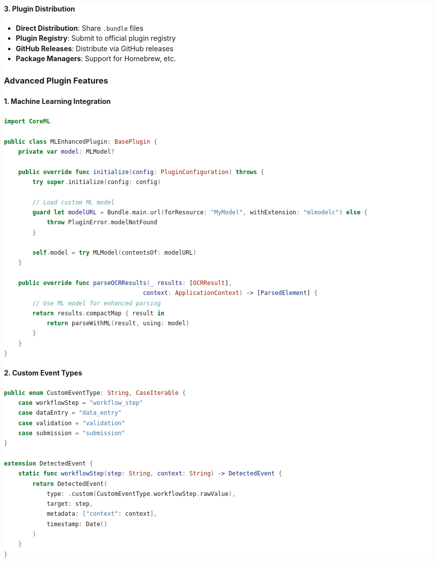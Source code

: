 #### 3. Plugin Distribution

- **Direct Distribution**: Share `.bundle` files
- **Plugin Registry**: Submit to official plugin registry
- **GitHub Releases**: Distribute via GitHub releases
- **Package Managers**: Support for Homebrew, etc.

### Advanced Plugin Features

#### 1. Machine Learning Integration

```swift
import CoreML

public class MLEnhancedPlugin: BasePlugin {
    private var model: MLModel?
    
    public override func initialize(config: PluginConfiguration) throws {
        try super.initialize(config: config)
        
        // Load custom ML model
        guard let modelURL = Bundle.main.url(forResource: "MyModel", withExtension: "mlmodelc") else {
            throw PluginError.modelNotFound
        }
        
        self.model = try MLModel(contentsOf: modelURL)
    }
    
    public override func parseOCRResults(_ results: [OCRResult], 
                                       context: ApplicationContext) -> [ParsedElement] {
        // Use ML model for enhanced parsing
        return results.compactMap { result in
            return parseWithML(result, using: model)
        }
    }
}
```

#### 2. Custom Event Types

```swift
public enum CustomEventType: String, CaseIterable {
    case workflowStep = "workflow_step"
    case dataEntry = "data_entry"
    case validation = "validation"
    case submission = "submission"
}

extension DetectedEvent {
    static func workflowStep(step: String, context: String) -> DetectedEvent {
        return DetectedEvent(
            type: .custom(CustomEventType.workflowStep.rawValue),
            target: step,
            metadata: ["context": context],
            timestamp: Date()
        )
    }
}
```
